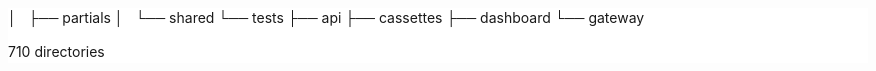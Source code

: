 │           ├── partials
│           └── shared
└── tests
    ├── api
    ├── cassettes
    ├── dashboard
    └── gateway

710 directories

